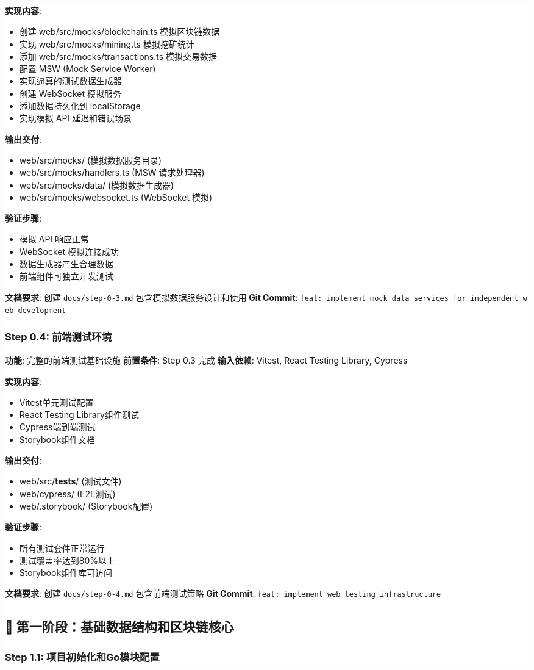 **实现内容**:
- 创建 web/src/mocks/blockchain.ts 模拟区块链数据
- 实现 web/src/mocks/mining.ts 模拟挖矿统计
- 添加 web/src/mocks/transactions.ts 模拟交易数据
- 配置 MSW (Mock Service Worker)
- 实现逼真的测试数据生成器
- 创建 WebSocket 模拟服务
- 添加数据持久化到 localStorage
- 实现模拟 API 延迟和错误场景

**输出交付**:
- web/src/mocks/ (模拟数据服务目录)
- web/src/mocks/handlers.ts (MSW 请求处理器)
- web/src/mocks/data/ (模拟数据生成器)
- web/src/mocks/websocket.ts (WebSocket 模拟)

**验证步骤**:
- 模拟 API 响应正常
- WebSocket 模拟连接成功
- 数据生成器产生合理数据
- 前端组件可独立开发测试

**文档要求**: 创建 `docs/step-0-3.md` 包含模拟数据服务设计和使用
**Git Commit**: `feat: implement mock data services for independent web development`

### Step 0.4: 前端测试环境

**功能**: 完整的前端测试基础设施
**前置条件**: Step 0.3 完成
**输入依赖**: Vitest, React Testing Library, Cypress

**实现内容**:
- Vitest单元测试配置
- React Testing Library组件测试
- Cypress端到端测试
- Storybook组件文档

**输出交付**:
- web/src/__tests__/ (测试文件)
- web/cypress/ (E2E测试)
- web/.storybook/ (Storybook配置)

**验证步骤**:
- 所有测试套件正常运行
- 测试覆盖率达到80%以上
- Storybook组件库可访问

**文档要求**: 创建 `docs/step-0-4.md` 包含前端测试策略
**Git Commit**: `feat: implement web testing infrastructure`

## 🚨 第一阶段：基础数据结构和区块链核心

### Step 1.1: 项目初始化和Go模块配置
